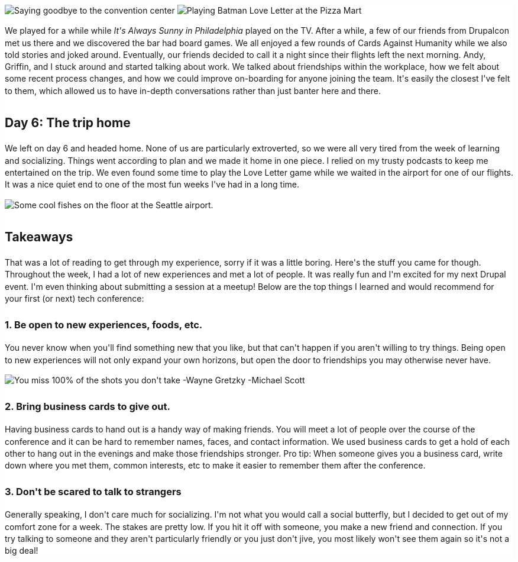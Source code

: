 ![Saying goodbye to the convention center](/2019/convention_center.jpg)
![Playing Batman Love Letter at the Pizza Mart](/2019/at_the_bar.jpg)

We played for a while while _It's Always Sunny in Philadelphia_ played on the TV. After a while, a few of our friends from Drupalcon met us there and we discovered the bar had board games. We all enjoyed a few rounds of Cards Against Humanity while we also told stories and joked around. Eventually, our friends decided to call it a night since their flights left the next morning. Andy, Griffin, and I stuck around and started talking about work. We talked about friendships within the workplace, how we felt about some recent process changes, and how we could improve on-boarding for anyone joining the team. It's easily the closest I've felt to them, which allowed us to have in-depth conversations rather than just banter here and there.

## Day 6: The trip home

We left on day 6 and headed home. None of us are particularly extroverted, so we were all very tired from the week of learning and socializing. Things went according to plan and we made it home in one piece. I relied on my trusty podcasts to keep me entertained on the trip. We even found some time to play the Love Letter game while we waited in the airport for one of our flights. It was a nice quiet end to one of the most fun weeks I've had in a long time.

![Some cool fishes on the floor at the Seattle airport.](/2019/seattle_airport.jpg)

## Takeaways

That was a lot of reading to get through my experience, sorry if it was a little boring. Here's the stuff you came for though. Throughout the week, I had a lot of new experiences and met a lot of people. It was really fun and I'm excited for my next Drupal event. I'm even thinking about submitting a session at a meetup! Below are the top things I learned and would recommend for your first (or next) tech conference:

### 1. Be open to new experiences, foods, etc.

You never know when you'll find something new that you like, but that can't happen if you aren't willing to try things. Being open to new experiences will not only expand your own horizons, but open the door to friendships you may otherwise never have.

![You miss 100% of the shots you don't take -Wayne Gretzky -Michael Scott](/2019/michael_scott.jpg)

### 2. Bring business cards to give out.

Having business cards to hand out is a handy way of making friends. You will meet a lot of people over the course of the conference and it can be hard to remember names, faces, and contact information. We used business cards to get a hold of each other to hang out in the evenings and make those friendships stronger. Pro tip: When someone gives you a business card, write down where you met them, common interests, etc to make it easier to remember them after the conference.

### 3. Don't be scared to talk to strangers

Generally speaking, I don't care much for socializing. I'm not what you would call a social butterfly, but I decided to get out of my comfort zone for a week. The stakes are pretty low. If you hit it off with someone, you make a new friend and connection. If you try talking to someone and they aren't particularly friendly or you just don't jive, you most likely won't see them again so it's not a big deal!
